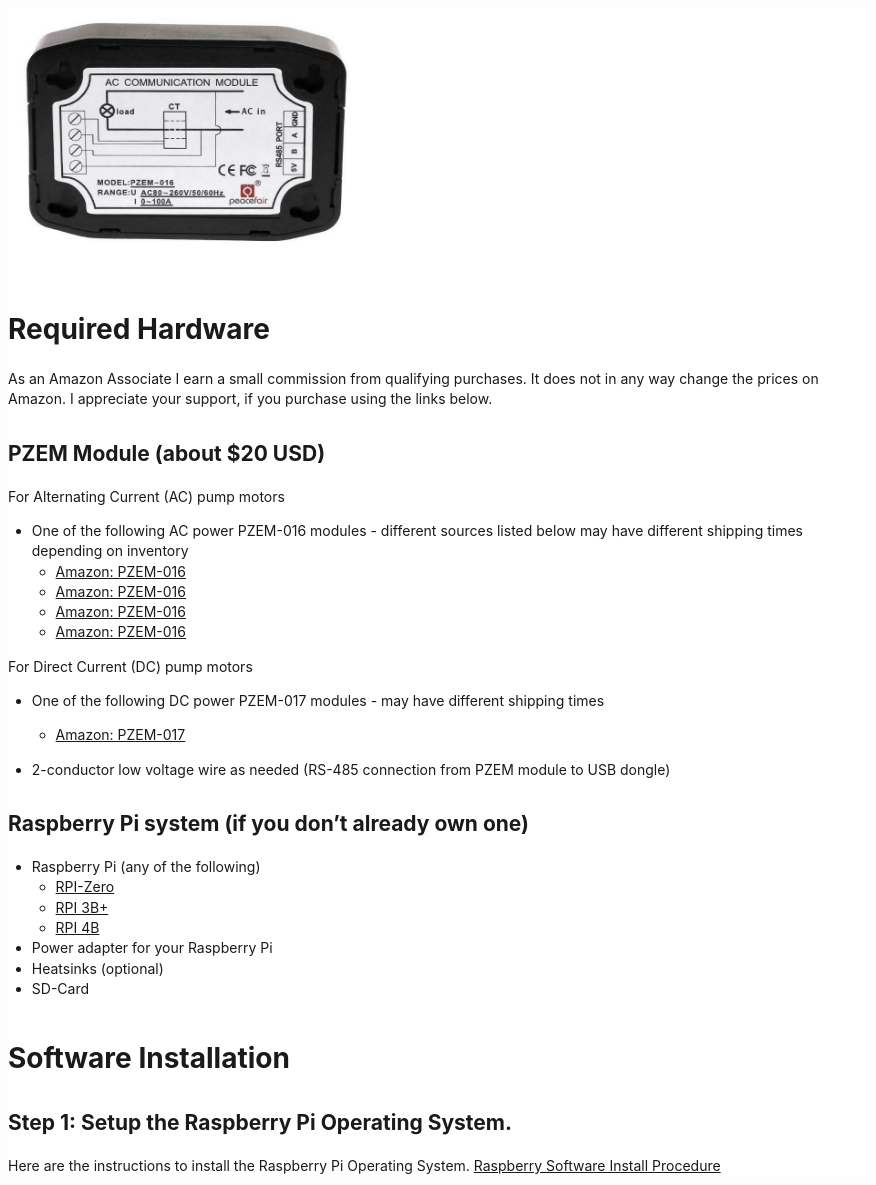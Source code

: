 ![Figure 2: PZEM Wiring](https://github.com/BrucesHobbies/sumpMaster/blob/main/figures/figure2.png)

# Required Hardware 
As an Amazon Associate I earn a small commission from qualifying purchases. It does not in any way change the prices on Amazon. I appreciate your support, if you purchase using the links below.

## PZEM Module (about $20 USD)
For Alternating Current (AC) pump motors
- One of the following AC power PZEM-016 modules - different sources listed below may have different shipping times depending on inventory
  - [Amazon: PZEM-016](https://amzn.to/2QlplIX)
  - [Amazon: PZEM-016](https://amzn.to/394y8VT)
  - [Amazon: PZEM-016](https://amzn.to/2PhmK1M)
  - [Amazon: PZEM-016](https://amzn.to/3lG36su)

For Direct Current (DC) pump motors
- One of the following DC power PZEM-017 modules - may have different shipping times
  - [Amazon: PZEM-017](https://amzn.to/315rXwv)

- 2-conductor low voltage wire as needed (RS-485 connection from PZEM module to USB dongle)

## Raspberry Pi system (if you don’t already own one)
- Raspberry Pi (any of the following)
  - [RPI-Zero]( https://amzn.to/3ly0mM0)
  - [RPI 3B+]( https://amzn.to/3lyPBJe)
  - [RPI 4B]( https://amzn.to/2Vwulto)
- Power adapter for your Raspberry Pi
- Heatsinks (optional)
- SD-Card


# Software Installation
## Step 1: Setup the Raspberry Pi Operating System.
Here are the instructions to install the Raspberry Pi Operating System.
[Raspberry Software Install Procedure](https://www.raspberrypi.org/software/operating-systems/)
